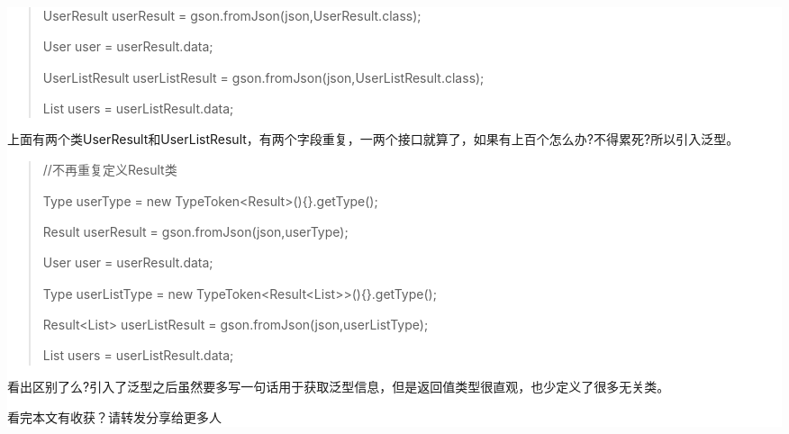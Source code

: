 >
> UserResult userResult = gson.fromJson(json,UserResult.class);
>
> User user = userResult.data;
>
>  
>
> UserListResult userListResult = gson.fromJson(json,UserListResult.class);
>
> List<User> users = userListResult.data;

上面有两个类UserResult和UserListResult，有两个字段重复，一两个接口就算了，如果有上百个怎么办?不得累死?所以引入泛型。

> //不再重复定义Result类
>
> Type userType = new TypeToken<Result<User>>(){}.getType();
>
> Result<User> userResult = gson.fromJson(json,userType);
>
> User user = userResult.data;
>
>  
>
> Type userListType = new TypeToken<Result<List<User>>>(){}.getType();
>
> Result<List<User>> userListResult = gson.fromJson(json,userListType);
>
> List<User> users = userListResult.data;

看出区别了么?引入了泛型之后虽然要多写一句话用于获取泛型信息，但是返回值类型很直观，也少定义了很多无关类。

看完本文有收获？请转发分享给更多人


